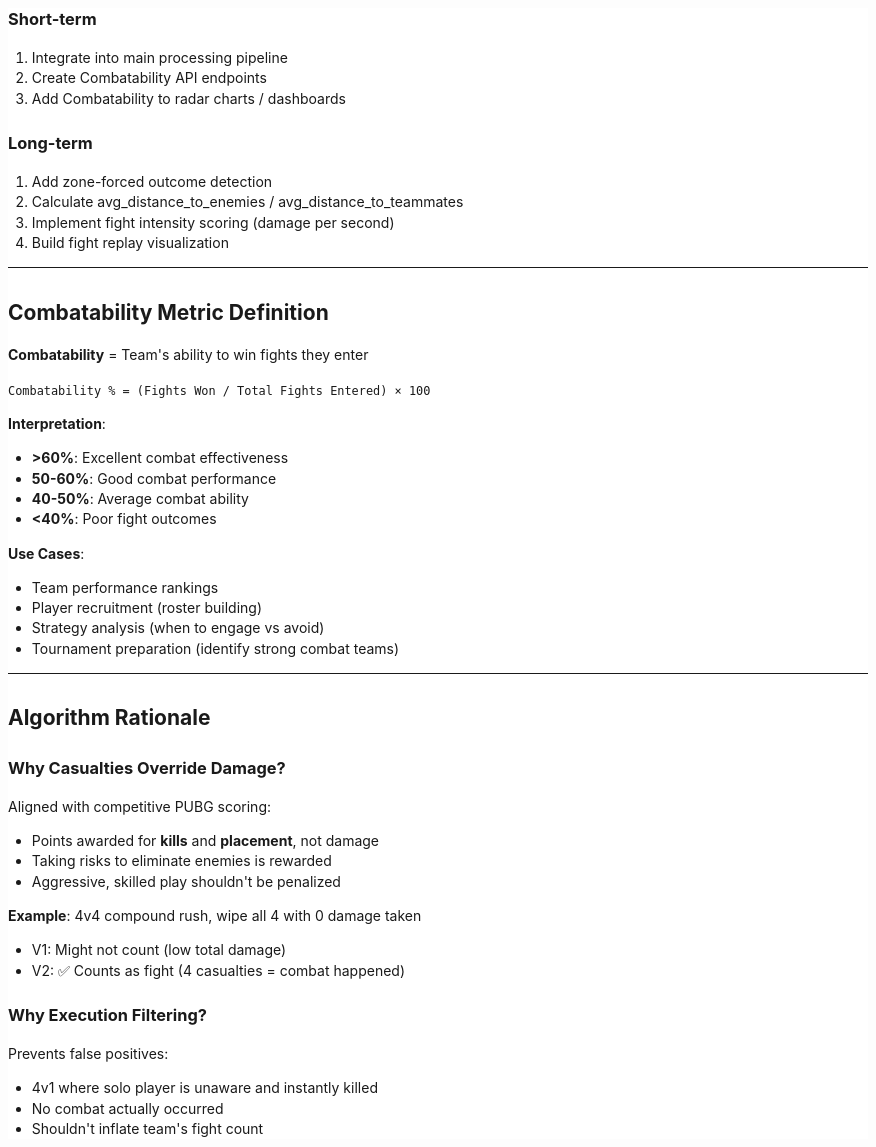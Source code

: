 ### **Short-term**
1. Integrate into main processing pipeline
2. Create Combatability API endpoints
3. Add Combatability to radar charts / dashboards

### **Long-term**
1. Add zone-forced outcome detection
2. Calculate avg_distance_to_enemies / avg_distance_to_teammates
3. Implement fight intensity scoring (damage per second)
4. Build fight replay visualization

---

## Combatability Metric Definition

**Combatability** = Team's ability to win fights they enter

```
Combatability % = (Fights Won / Total Fights Entered) × 100
```

**Interpretation**:
- **>60%**: Excellent combat effectiveness
- **50-60%**: Good combat performance
- **40-50%**: Average combat ability
- **<40%**: Poor fight outcomes

**Use Cases**:
- Team performance rankings
- Player recruitment (roster building)
- Strategy analysis (when to engage vs avoid)
- Tournament preparation (identify strong combat teams)

---

## Algorithm Rationale

### **Why Casualties Override Damage?**

Aligned with competitive PUBG scoring:
- Points awarded for **kills** and **placement**, not damage
- Taking risks to eliminate enemies is rewarded
- Aggressive, skilled play shouldn't be penalized

**Example**: 4v4 compound rush, wipe all 4 with 0 damage taken
- V1: Might not count (low total damage)
- V2: ✅ Counts as fight (4 casualties = combat happened)

### **Why Execution Filtering?**

Prevents false positives:
- 4v1 where solo player is unaware and instantly killed
- No combat actually occurred
- Shouldn't inflate team's fight count
